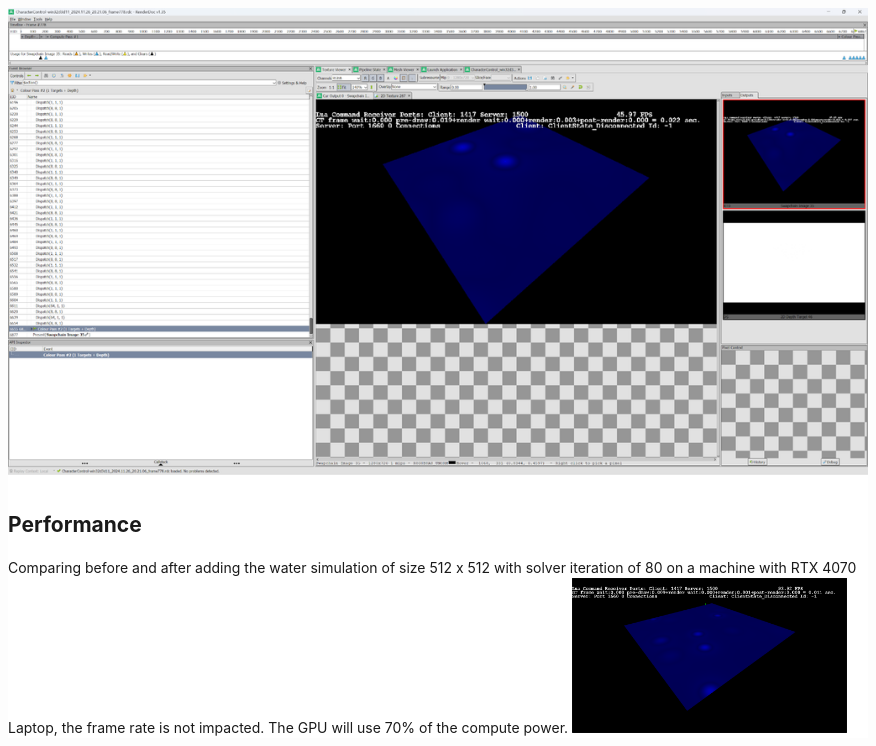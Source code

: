 <img src="Images/8.png" width="100%"/>

## Performance
Comparing before and after adding the water simulation of size 512 x 512 with solver iteration of 80 on a machine with RTX 4070 Laptop, the frame rate is not impacted. The GPU will use 70% of the compute power.
<img src="Images/9.png" width="32%"/>